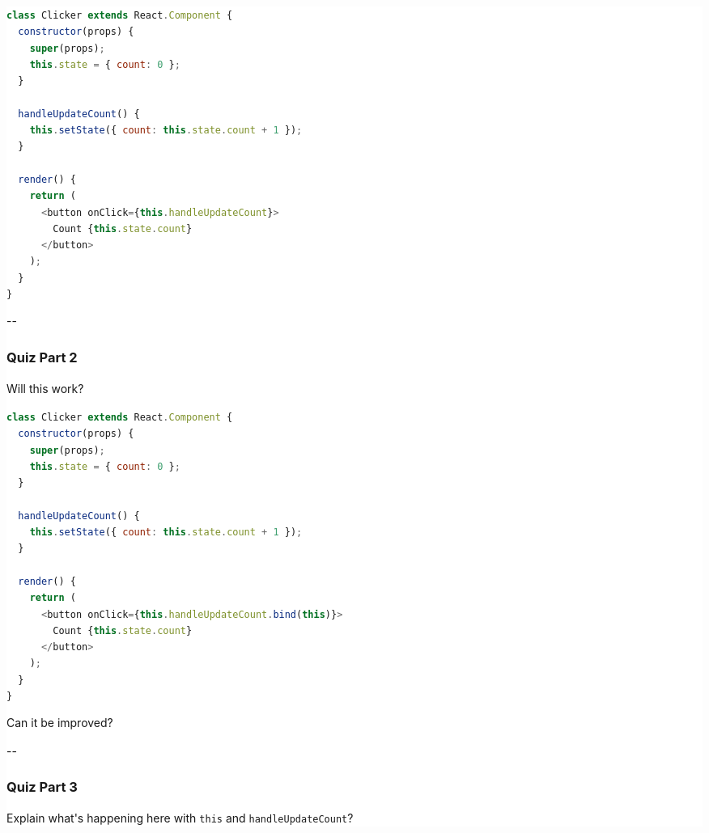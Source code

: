 ```js
class Clicker extends React.Component {
  constructor(props) {
    super(props);
    this.state = { count: 0 };
  }

  handleUpdateCount() {
    this.setState({ count: this.state.count + 1 });
  }

  render() {
    return (
      <button onClick={this.handleUpdateCount}>
        Count {this.state.count}
      </button>
    );
  }
}
```

--
### Quiz Part 2

Will this work?

```js
class Clicker extends React.Component {
  constructor(props) {
    super(props);
    this.state = { count: 0 };
  }

  handleUpdateCount() {
    this.setState({ count: this.state.count + 1 });
  }

  render() {
    return (
      <button onClick={this.handleUpdateCount.bind(this)}>
        Count {this.state.count}
      </button>
    );
  }
}
```
Can it be improved?

--
### Quiz Part 3

Explain what's happening here with `this` and `handleUpdateCount`?
